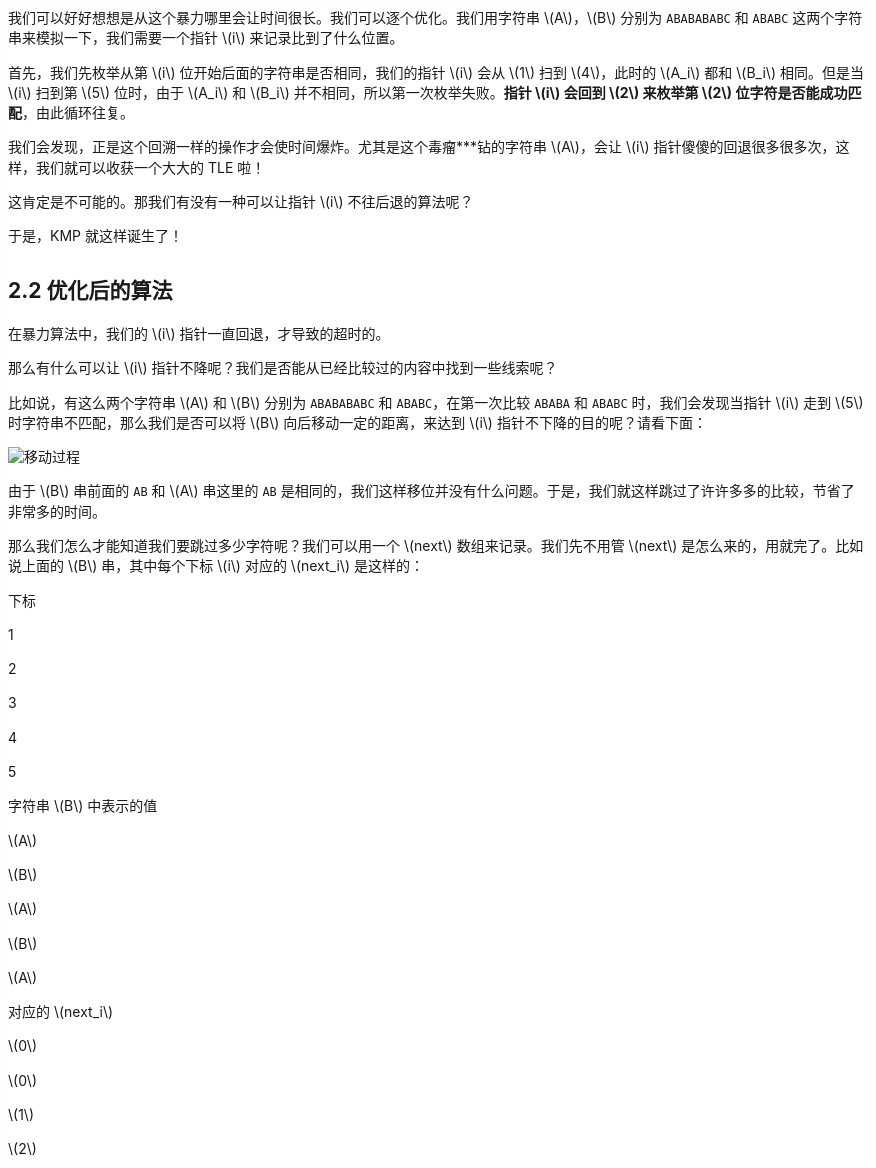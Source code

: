 我们可以好好想想是从这个暴力哪里会让时间很长。我们可以逐个优化。我们用字符串 \\(A\\)，\\(B\\) 分别为 `ABABABABC` 和 `ABABC` 这两个字符串来模拟一下，我们需要一个指针 \\(i\\) 来记录比到了什么位置。

首先，我们先枚举从第 \\(i\\) 位开始后面的字符串是否相同，我们的指针 \\(i\\) 会从 \\(1\\) 扫到 \\(4\\)，此时的 \\(A\_i\\) 都和 \\(B\_i\\) 相同。但是当 \\(i\\) 扫到第 \\(5\\) 位时，由于 \\(A\_i\\) 和 \\(B\_i\\) 并不相同，所以第一次枚举失败。**指针 \\(i\\) 会回到 \\(2\\) 来枚举第 \\(2\\) 位字符是否能成功匹配**，由此循环往复。

我们会发现，正是这个回溯一样的操作才会使时间爆炸。尤其是这个毒瘤\*\*\*钻的字符串 \\(A\\)，会让 \\(i\\) 指针傻傻的回退很多很多次，这样，我们就可以收获一个大大的 TLE 啦！

这肯定是不可能的。那我们有没有一种可以让指针 \\(i\\) 不往后退的算法呢？

于是，KMP 就这样诞生了！

2.2 优化后的算法
----------

在暴力算法中，我们的 \\(i\\) 指针一直回退，才导致的超时的。

那么有什么可以让 \\(i\\) 指针不降呢？我们是否能从已经比较过的内容中找到一些线索呢？

比如说，有这么两个字符串 \\(A\\) 和 \\(B\\) 分别为 `ABABABABC` 和 `ABABC`，在第一次比较 `ABABA` 和 `ABABC` 时，我们会发现当指针 \\(i\\) 走到 \\(5\\) 时字符串不匹配，那么我们是否可以将 \\(B\\) 向后移动一定的距离，来达到 \\(i\\) 指针不下降的目的呢？请看下面：

![移动过程](https://s1.imagehub.cc/images/2025/07/02/a367410fdbeb05930b95743445796449.gif)

由于 \\(B\\) 串前面的 `AB` 和 \\(A\\) 串这里的 `AB` 是相同的，我们这样移位并没有什么问题。于是，我们就这样跳过了许许多多的比较，节省了非常多的时间。

那么我们怎么才能知道我们要跳过多少字符呢？我们可以用一个 \\(next\\) 数组来记录。我们先不用管 \\(next\\) 是怎么来的，用就完了。比如说上面的 \\(B\\) 串，其中每个下标 \\(i\\) 对应的 \\(next\_i\\) 是这样的：

下标

1

2

3

4

5

字符串 \\(B\\) 中表示的值

\\(A\\)

\\(B\\)

\\(A\\)

\\(B\\)

\\(A\\)

对应的 \\(next\_i\\)

\\(0\\)

\\(0\\)

\\(1\\)

\\(2\\)
